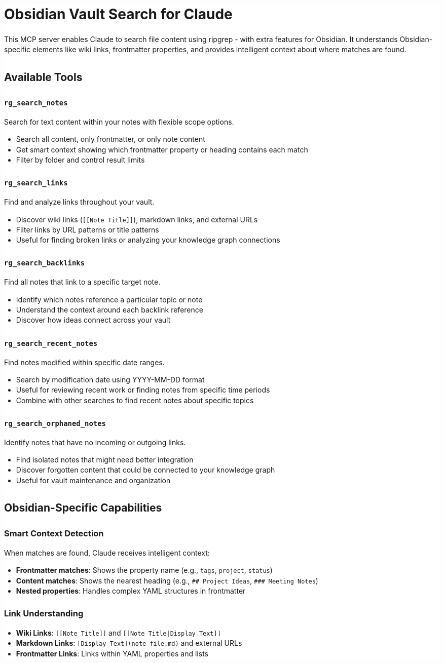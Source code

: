 # Obsidian Vault Search for Claude

This MCP server enables Claude to search file content using ripgrep - with extra features for Obsidian. It understands Obsidian-specific elements like wiki links, frontmatter properties, and provides intelligent context about where matches are found.

## Available Tools

### `rg_search_notes`
Search for text content within your notes with flexible scope options.
- Search all content, only frontmatter, or only note content
- Get smart context showing which frontmatter property or heading contains each match
- Filter by folder and control result limits

### `rg_search_links` 
Find and analyze links throughout your vault.
- Discover wiki links (`[[Note Title]]`), markdown links, and external URLs
- Filter links by URL patterns or title patterns
- Useful for finding broken links or analyzing your knowledge graph connections

### `rg_search_backlinks`
Find all notes that link to a specific target note.
- Identify which notes reference a particular topic or note
- Understand the context around each backlink reference
- Discover how ideas connect across your vault

### `rg_search_recent_notes`
Find notes modified within specific date ranges.
- Search by modification date using YYYY-MM-DD format
- Useful for reviewing recent work or finding notes from specific time periods
- Combine with other searches to find recent notes about specific topics

### `rg_search_orphaned_notes`
Identify notes that have no incoming or outgoing links.
- Find isolated notes that might need better integration
- Discover forgotten content that could be connected to your knowledge graph
- Useful for vault maintenance and organization

## Obsidian-Specific Capabilities

### Smart Context Detection
When matches are found, Claude receives intelligent context:
- **Frontmatter matches**: Shows the property name (e.g., `tags`, `project`, `status`)
- **Content matches**: Shows the nearest heading (e.g., `## Project Ideas`, `### Meeting Notes`)
- **Nested properties**: Handles complex YAML structures in frontmatter

### Link Understanding
- **Wiki Links**: `[[Note Title]]` and `[[Note Title|Display Text]]`
- **Markdown Links**: `[Display Text](note-file.md)` and external URLs
- **Frontmatter Links**: Links within YAML properties and lists
